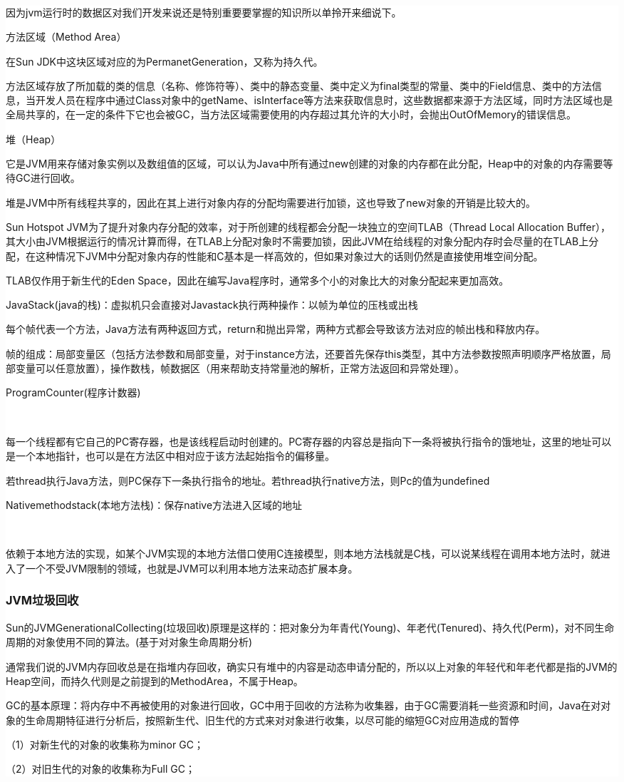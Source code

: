 
因为jvm运行时的数据区对我们开发来说还是特别重要要掌握的知识所以单拎开来细说下。

方法区域（Method Area）



在Sun JDK中这块区域对应的为PermanetGeneration，又称为持久代。

方法区域存放了所加载的类的信息（名称、修饰符等）、类中的静态变量、类中定义为final类型的常量、类中的Field信息、类中的方法信息，当开发人员在程序中通过Class对象中的getName、isInterface等方法来获取信息时，这些数据都来源于方法区域，同时方法区域也是全局共享的，在一定的条件下它也会被GC，当方法区域需要使用的内存超过其允许的大小时，会抛出OutOfMemory的错误信息。

堆（Heap）



它是JVM用来存储对象实例以及数组值的区域，可以认为Java中所有通过new创建的对象的内存都在此分配，Heap中的对象的内存需要等待GC进行回收。

堆是JVM中所有线程共享的，因此在其上进行对象内存的分配均需要进行加锁，这也导致了new对象的开销是比较大的。

Sun Hotspot JVM为了提升对象内存分配的效率，对于所创建的线程都会分配一块独立的空间TLAB（Thread Local Allocation Buffer），其大小由JVM根据运行的情况计算而得，在TLAB上分配对象时不需要加锁，因此JVM在给线程的对象分配内存时会尽量的在TLAB上分配，在这种情况下JVM中分配对象内存的性能和C基本是一样高效的，但如果对象过大的话则仍然是直接使用堆空间分配。

TLAB仅作用于新生代的Eden Space，因此在编写Java程序时，通常多个小的对象比大的对象分配起来更加高效。

JavaStack(java的栈)：虚拟机只会直接对Javastack执行两种操作：以帧为单位的压栈或出栈

   

每个帧代表一个方法，Java方法有两种返回方式，return和抛出异常，两种方式都会导致该方法对应的帧出栈和释放内存。

帧的组成：局部变量区（包括方法参数和局部变量，对于instance方法，还要首先保存this类型，其中方法参数按照声明顺序严格放置，局部变量可以任意放置），操作数栈，帧数据区（用来帮助支持常量池的解析，正常方法返回和异常处理）。

ProgramCounter(程序计数器)

​    

每一个线程都有它自己的PC寄存器，也是该线程启动时创建的。PC寄存器的内容总是指向下一条将被执行指令的饿地址，这里的地址可以是一个本地指针，也可以是在方法区中相对应于该方法起始指令的偏移量。

若thread执行Java方法，则PC保存下一条执行指令的地址。若thread执行native方法，则Pc的值为undefined

Nativemethodstack(本地方法栈)：保存native方法进入区域的地址

​    

依赖于本地方法的实现，如某个JVM实现的本地方法借口使用C连接模型，则本地方法栈就是C栈，可以说某线程在调用本地方法时，就进入了一个不受JVM限制的领域，也就是JVM可以利用本地方法来动态扩展本身。

### JVM垃圾回收


Sun的JVMGenerationalCollecting(垃圾回收)原理是这样的：把对象分为年青代(Young)、年老代(Tenured)、持久代(Perm)，对不同生命周期的对象使用不同的算法。(基于对对象生命周期分析)

通常我们说的JVM内存回收总是在指堆内存回收，确实只有堆中的内容是动态申请分配的，所以以上对象的年轻代和年老代都是指的JVM的Heap空间，而持久代则是之前提到的MethodArea，不属于Heap。

GC的基本原理：将内存中不再被使用的对象进行回收，GC中用于回收的方法称为收集器，由于GC需要消耗一些资源和时间，Java在对对象的生命周期特征进行分析后，按照新生代、旧生代的方式来对对象进行收集，以尽可能的缩短GC对应用造成的暂停

（1）对新生代的对象的收集称为minor GC；

（2）对旧生代的对象的收集称为Full GC；
